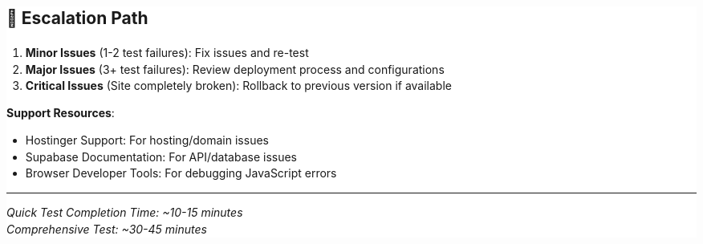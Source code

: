 
## 📨 Escalation Path

1. **Minor Issues** (1-2 test failures): Fix issues and re-test
2. **Major Issues** (3+ test failures): Review deployment process and configurations
3. **Critical Issues** (Site completely broken): Rollback to previous version if available

**Support Resources**:
- Hostinger Support: For hosting/domain issues
- Supabase Documentation: For API/database issues  
- Browser Developer Tools: For debugging JavaScript errors

---

*Quick Test Completion Time: ~10-15 minutes*  
*Comprehensive Test: ~30-45 minutes*